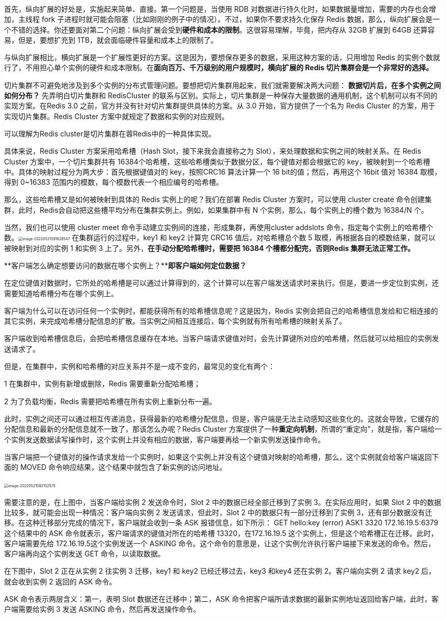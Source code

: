 首先，纵向扩展的好处是，实施起来简单、直接。第一个问题是，当使用 RDB 对数据进行持久化时，如果数据量增加，需要的内存也会增加，主线程 fork 子进程时就可能会阻塞（比如刚刚的例子中的情况）。不过，如果你不要求持久化保存 Redis 数据，那么，纵向扩展会是一个不错的选择。你还要面对第二个问题：纵向扩展会受到**硬件和成本的限制**。这很容易理解，毕竟，把内存从 32GB 扩展到 64GB 还算容易，但是，要想扩充到 1TB，就会面临硬件容量和成本上的限制了。

与纵向扩展相比，横向扩展是一个扩展性更好的方案。这是因为，要想保存更多的数据，采用这种方案的话，只用增加 Redis 的实例个数就行了，不用担心单个实例的硬件和成本限制。在**面向百万、千万级别的用户规模时，横向扩展的 Redis 切片集群会是一个非常好的选择。**

切片集群不可避免地涉及到多个实例的分布式管理问题。要想把切片集群用起来，我们就需要解决两大问题：
**数据切片后，在多个实例之间如何分布？**
先弄明白切片集群和 RedisCluster 的联系与区别。实际上，切片集群是一种保存大量数据的通用机制，这个机制可以有不同的实现方案。在Redis 3.0 之前，官方并没有针对切片集群提供具体的方案。从 3.0 开始，官方提供了一个名为 Redis Cluster 的方案，用于实现切片集群。Redis Cluster 方案中就规定了数据和实例的对应规则。

可以理解为Redis cluster是切片集群在蓉Redis中的一种具体实现。

具体来说，Redis Cluster 方案采用哈希槽（Hash Slot，接下来我会直接称之为 Slot），来处理数据和实例之间的映射关系。在 Redis Cluster 方案中，一个切片集群共有 16384个哈希槽，这些哈希槽类似于数据分区，每个键值对都会根据它的 key，被映射到一个哈希槽中。具体的映射过程分为两大步：首先根据键值对的 key，按照CRC16 算法计算一个 16 bit的值；然后，再用这个 16bit 值对 16384 取模，得到 0~16383 范围内的模数，每个模数代表一个相应编号的哈希槽。

那么，这些哈希槽又是如何被映射到具体的 Redis 实例上的呢？我们在部署 Redis Cluster 方案时，可以使用 cluster create 命令创建集群，此时，Redis会自动把这些槽平均分布在集群实例上。例如，如果集群中有 N 个实例，那么，每个实例上的槽个数为 16384/N 个。

当然，我们也可以使用 cluster meet 命令手动建立实例间的连接，形成集群，再使用cluster addslots 命令，指定每个实例上的哈希槽个数。<img src="/Users/HuXin/Library/Application Support/typora-user-images/image-20220521091628547.png" alt="image-20220521091628547" style="zoom:50%;" />
在集群运行的过程中，key1 和 key2 计算完 CRC16 值后，对哈希槽总个数 5 取模，再根据各自的模数结果，就可以被映射到对应的实例 1 和实例 3 上了。另外，**在手动分配哈希槽时，需要把 16384 个槽都分配完，否则Redis 集群无法正常工作。**

**客户端怎么确定想要访问的数据在哪个实例上？****即客户端如何定位数据？**

在定位键值对数据时，它所处的哈希槽是可以通过计算得到的，这个计算可以在客户端发送请求时来执行。但是，要进一步定位到实例，还需要知道哈希槽分布在哪个实例上。

客户端为什么可以在访问任何一个实例时，都能获得所有的哈希槽信息呢？这是因为，Redis 实例会把自己的哈希槽信息发给和它相连接的其它实例，来完成哈希槽分配信息的扩散。当实例之间相互连接后，每个实例就有所有哈希槽的映射关系了。

客户端收到哈希槽信息后，会把哈希槽信息缓存在本地。当客户端请求键值对时，会先计算键所对应的哈希槽，然后就可以给相应的实例发送请求了。

但是，在集群中，实例和哈希槽的对应关系并不是一成不变的，最常见的变化有两个：

1	在集群中，实例有新增或删除，Redis 需要重新分配哈希槽；

2	为了负载均衡，Redis 需要把哈希槽在所有实例上重新分布一遍。

此时，实例之间还可以通过相互传递消息，获得最新的哈希槽分配信息，但是，客户端是无法主动感知这些变化的。这就会导致，它缓存的分配信息和最新的分配信息就不一致了，那该怎么办呢？Redis Cluster 方案提供了一种**重定向机制**，所谓的“重定向”，就是指，客户端给一个实例发送数据读写操作时，这个实例上并没有相应的数据，客户端要再给一个新实例发送操作命令。

当客户端把一个键值对的操作请求发给一个实例时，如果这个实例上并没有这个键值对映射的哈希槽，那么，这个实例就会给客户端返回下面的 MOVED 命令响应结果，这个结果中就包含了新实例的访问地址。

<img src="/Users/HuXin/Library/Application Support/typora-user-images/image-20220521092102575.png" alt="image-20220521092102575" style="zoom:50%;" />

需要注意的是，在上图中，当客户端给实例 2 发送命令时，Slot 2 中的数据已经全部迁移到了实例 3。在实际应用时，如果 Slot 2 中的数据比较多，就可能会出现一种情况：客户端向实例 2 发送请求，但此时，Slot 2 中的数据只有一部分迁移到了实例 3，还有部分数据没有迁移。在这种迁移部分完成的情况下，客户端就会收到一条 ASK 报错信息，如下所示：
GET hello:key
(error) ASK1 3320 172.16.19.5:6379
这个结果中的 ASK 命令就表示，客户端请求的键值对所在的哈希槽 13320，在172.16.19.5 这个实例上，但是这个哈希槽正在迁移。此时，客户端需要先给 172.16.19.5这个实例发送一个 ASKING 命令。这个命令的意思是，让这个实例允许执行客户端接下来发送的命令。然后，客户端再向这个实例发送 GET 命令，以读取数据。

在下图中，Slot 2 正在从实例 2 往实例 3 迁移，key1 和 key2 已经迁移过去，key3 和key4 还在实例 2。客户端向实例 2 请求 key2 后，就会收到实例 2 返回的 ASK 命令。

ASK 命令表示两层含义：第一，表明 Slot 数据还在迁移中；第二，ASK 命令把客户端所请求数据的最新实例地址返回给客户端，此时，客户端需要给实例 3 发送 ASKING 命令，然后再发送操作命令。
